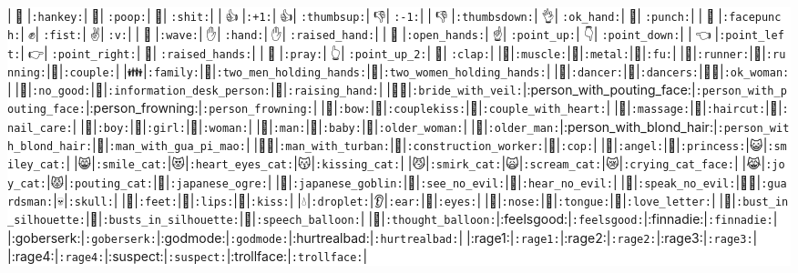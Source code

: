 | :hankey: |```:hankey:```| :poop:| ```:poop:```| :shit:| ```:shit:```|
| :+1: |```:+1:```| :thumbsup:| ```:thumbsup:```| :-1:| ```:-1:```|
| :thumbsdown: |```:thumbsdown:```| :ok_hand:| ```:ok_hand:```| :punch:| ```:punch:```|
| :facepunch: |```:facepunch:```| :fist:| ```:fist:```| :v:| ```:v:```|
| :wave: |```:wave:```| :hand:| ```:hand:```| :raised_hand:| ```:raised_hand:```|
| :open_hands: |```:open_hands:```| :point_up:| ```:point_up:```| :point_down:| ```:point_down:```|
| :point_left: |```:point_left:```| :point_right:| ```:point_right:```| :raised_hands:| ```:raised_hands:```|
| :pray: |```:pray:```| :point_up_2:| ```:point_up_2:```| :clap:| ```:clap:```|
|:muscle:|```:muscle:```|:metal:|```:metal:```|:fu:|```:fu:```|
|:runner:|```:runner:```|:running:|```:running:```|:couple:|```:couple:```|
|:family:|```:family:```|:two_men_holding_hands:|```:two_men_holding_hands:```|:two_women_holding_hands:|```:two_women_holding_hands:```|
|:dancer:|```:dancer:```|:dancers:|```:dancers:```|:ok_woman:|```:ok_woman:```|
|:no_good:|```:no_good:```|:information_desk_person:|```:information_desk_person:```|:raising_hand:|```:raising_hand:```|
|:bride_with_veil:|```:bride_with_veil:```|:person_with_pouting_face:|```:person_with_pouting_face:```|:person_frowning:|```:person_frowning:```|
|:bow:|```:bow:```|:couplekiss:|```:couplekiss:```|:couple_with_heart:|```:couple_with_heart:```|
|:massage:|```:massage:```|:haircut:|```:haircut:```|:nail_care:|```:nail_care:```|
|:boy:|```:boy:```|:girl:|```:girl:```|:woman:|```:woman:```|
|:man:|```:man:```|:baby:|```:baby:```|:older_woman:|```:older_woman:```|
|:older_man:|```:older_man:```|:person_with_blond_hair:|```:person_with_blond_hair:```|:man_with_gua_pi_mao:|```:man_with_gua_pi_mao:```|
|:man_with_turban:|```:man_with_turban:```|:construction_worker:|```:construction_worker:```|:cop:|```:cop:```|
|:angel:|```:angel:```|:princess:|```:princess:```|:smiley_cat:|```:smiley_cat:```|
|:smile_cat:|```:smile_cat:```|:heart_eyes_cat:|```:heart_eyes_cat:```|:kissing_cat:|```:kissing_cat:```|
|:smirk_cat:|```:smirk_cat:```|:scream_cat:|```:scream_cat:```|:crying_cat_face:|```:crying_cat_face:```|
|:joy_cat:|```:joy_cat:```|:pouting_cat:|```:pouting_cat:```|:japanese_ogre:|```:japanese_ogre:```|
|:japanese_goblin:|```:japanese_goblin:```|:see_no_evil:|```:see_no_evil:```|:hear_no_evil:|```:hear_no_evil:```|
|:speak_no_evil:|```:speak_no_evil:```|:guardsman:|```:guardsman:```|:skull:|```:skull:```|
|:feet:|```:feet:```|:lips:|```:lips:```|:kiss:|```:kiss:```|
|:droplet:|```:droplet:```|:ear:|```:ear:```|:eyes:|```:eyes:```|
|:nose:|```:nose:```|:tongue:|```:tongue:```|:love_letter:|```:love_letter:```|
|:bust_in_silhouette:|```:bust_in_silhouette:```|:busts_in_silhouette:|```:busts_in_silhouette:```|:speech_balloon:|```:speech_balloon:```|
|:thought_balloon:|```:thought_balloon:```|:feelsgood:|```:feelsgood:```|:finnadie:|```:finnadie:```|
|:goberserk:|```:goberserk:```|:godmode:|```:godmode:```|:hurtrealbad:|```:hurtrealbad:```|
|:rage1:|```:rage1:```|:rage2:|```:rage2:```|:rage3:|```:rage3:```|
|:rage4:|```:rage4:```|:suspect:|```:suspect:```|:trollface:|```:trollface:```|

